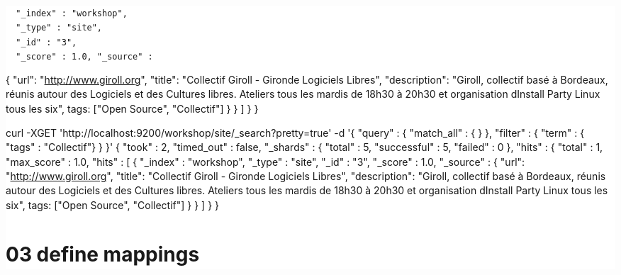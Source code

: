       "_index" : "workshop",
      "_type" : "site",
      "_id" : "3",
      "_score" : 1.0, "_source" :
{
  "url": "http://www.giroll.org",
  "title": "Collectif Giroll - Gironde Logiciels Libres",
  "description": "Giroll, collectif basé à Bordeaux, réunis autour des Logiciels et des Cultures libres. Ateliers tous les mardis de 18h30 à 20h30 et organisation dInstall Party Linux tous les six",
  tags: ["Open Source", "Collectif"]
}
    } ]
  }
}

curl -XGET 'http://localhost:9200/workshop/site/_search?pretty=true' -d '{
    "query" : {
        "match_all" : { }
    },
    "filter" : {
            "term" : { "tags" : "Collectif"}
    }
}'
{
  "took" : 2,
  "timed_out" : false,
  "_shards" : {
    "total" : 5,
    "successful" : 5,
    "failed" : 0
  },
  "hits" : {
    "total" : 1,
    "max_score" : 1.0,
    "hits" : [ {
      "_index" : "workshop",
      "_type" : "site",
      "_id" : "3",
      "_score" : 1.0, "_source" :
{
  "url": "http://www.giroll.org",
  "title": "Collectif Giroll - Gironde Logiciels Libres",
  "description": "Giroll, collectif basé à Bordeaux, réunis autour des Logiciels et des Cultures libres. Ateliers tous les mardis de 18h30 à 20h30 et organisation dInstall Party Linux tous les six",
  tags: ["Open Source", "Collectif"]
}
    } ]
  }
}

# 03 define mappings
